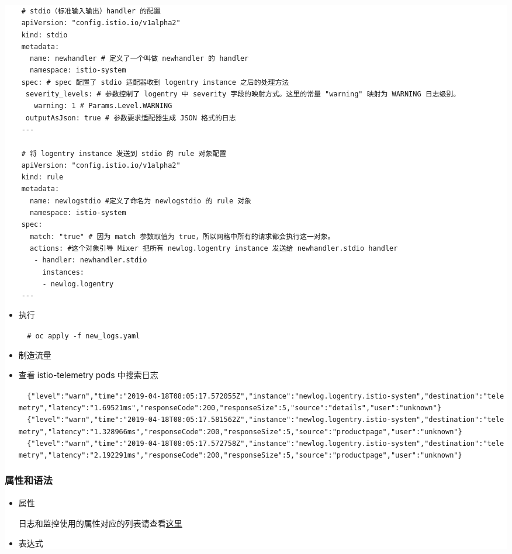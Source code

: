 		# stdio（标准输入输出）handler 的配置
		apiVersion: "config.istio.io/v1alpha2"
		kind: stdio
		metadata:
		  name: newhandler # 定义了一个叫做 newhandler 的 handler
		  namespace: istio-system
		spec: # spec 配置了 stdio 适配器收到 logentry instance 之后的处理方法
		 severity_levels: # 参数控制了 logentry 中 severity 字段的映射方式。这里的常量 "warning" 映射为 WARNING 日志级别。
		   warning: 1 # Params.Level.WARNING
		 outputAsJson: true # 参数要求适配器生成 JSON 格式的日志
		---
		
		# 将 logentry instance 发送到 stdio 的 rule 对象配置
		apiVersion: "config.istio.io/v1alpha2"
		kind: rule
		metadata:
		  name: newlogstdio #定义了命名为 newlogstdio 的 rule 对象
		  namespace: istio-system
		spec:
		  match: "true" # 因为 match 参数取值为 true，所以网格中所有的请求都会执行这一对象。
		  actions: #这个对象引导 Mixer 把所有 newlog.logentry instance 发送给 newhandler.stdio handler
		   - handler: newhandler.stdio
		     instances:
		     - newlog.logentry
		---
- 执行

		# oc apply -f new_logs.yaml
- 制造流量
- 查看 istio-telemetry pods 中搜索日志
	
		{"level":"warn","time":"2019-04-18T08:05:17.572055Z","instance":"newlog.logentry.istio-system","destination":"telemetry","latency":"1.69521ms","responseCode":200,"responseSize":5,"source":"details","user":"unknown"}
		{"level":"warn","time":"2019-04-18T08:05:17.581562Z","instance":"newlog.logentry.istio-system","destination":"telemetry","latency":"1.328966ms","responseCode":200,"responseSize":5,"source":"productpage","user":"unknown"}
		{"level":"warn","time":"2019-04-18T08:05:17.572758Z","instance":"newlog.logentry.istio-system","destination":"telemetry","latency":"2.192291ms","responseCode":200,"responseSize":5,"source":"productpage","user":"unknown"}

### 属性和语法
- 属性

	日志和监控使用的属性对应的列表请查看[这里](https://istio.io/zh/docs/reference/config/policy-and-telemetry/attribute-vocabulary/)
- 表达式
